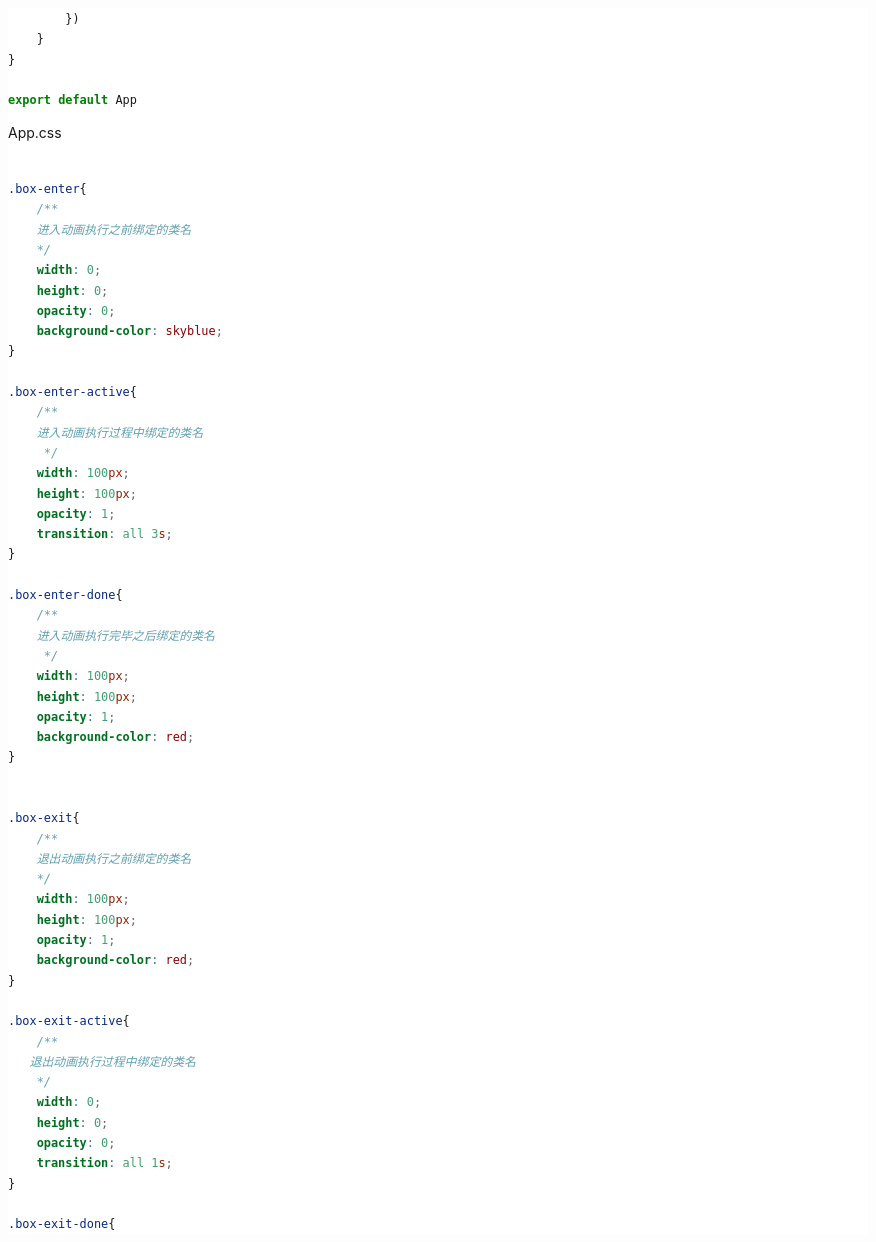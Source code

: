 ```jsx
        })
    }
}

export default App

```

App.css

```css

.box-enter{
    /**
    进入动画执行之前绑定的类名
    */
    width: 0;
    height: 0;
    opacity: 0;
    background-color: skyblue;
}

.box-enter-active{
    /**
    进入动画执行过程中绑定的类名
     */
    width: 100px;
    height: 100px;
    opacity: 1;
    transition: all 3s;
}

.box-enter-done{
    /**
    进入动画执行完毕之后绑定的类名
     */
    width: 100px;
    height: 100px;
    opacity: 1;
    background-color: red;
}


.box-exit{
    /**
    退出动画执行之前绑定的类名
    */
    width: 100px;
    height: 100px;
    opacity: 1;
    background-color: red;
}

.box-exit-active{
    /**
   退出动画执行过程中绑定的类名
    */
    width: 0;
    height: 0;
    opacity: 0;
    transition: all 1s;
}

.box-exit-done{
```